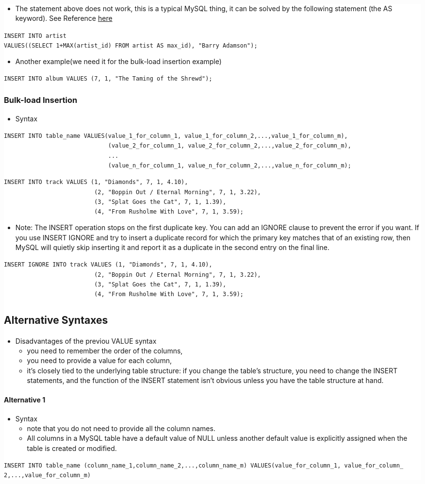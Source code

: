 + The statement above does not work, this is a typical MySQL thing, it can be solved by the following statement (the AS keyword). See Reference [here](
https://stackoverflow.com/questions/44970574/table-is-specified-twice-both-as-a-target-for-update-and-as-a-separate-source/44971214)
~~~~
INSERT INTO artist
VALUES((SELECT 1+MAX(artist_id) FROM artist AS max_id), "Barry Adamson");
~~~~


+ Another example(we need it for the bulk-load insertion example)

~~~~
INSERT INTO album VALUES (7, 1, "The Taming of the Shrewd");
~~~~

### Bulk-load Insertion
+ Syntax
~~~~
INSERT INTO table_name VALUES(value_1_for_column_1, value_1_for_column_2,...,value_1_for_column_m),
                              (value_2_for_column_1, value_2_for_column_2,...,value_2_for_column_m),
                              ...
                              (value_n_for_column_1, value_n_for_column_2,...,value_n_for_column_m);
~~~~

~~~~
INSERT INTO track VALUES (1, "Diamonds", 7, 1, 4.10),
                          (2, "Boppin Out / Eternal Morning", 7, 1, 3.22),
                          (3, "Splat Goes the Cat", 7, 1, 1.39),
                          (4, "From Rusholme With Love", 7, 1, 3.59);
~~~~

+ Note: The INSERT operation stops on the first duplicate key. You can add an IGNORE clause to prevent the error if you want. If you use INSERT IGNORE and try to insert a duplicate record for which the primary key matches that of an existing row, then MySQL will quietly skip inserting it and report it as a duplicate in the second entry on the final line.

~~~~
INSERT IGNORE INTO track VALUES (1, "Diamonds", 7, 1, 4.10),
                          (2, "Boppin Out / Eternal Morning", 7, 1, 3.22),
                          (3, "Splat Goes the Cat", 7, 1, 1.39),
                          (4, "From Rusholme With Love", 7, 1, 3.59);
~~~~
## Alternative Syntaxes
+ Disadvantages of the previou VALUE syntax
  - you need to remember the order of the columns,
  - you need to provide a value for each column,
  - it’s closely tied to the underlying table structure: if you change the table’s structure, you need to change the INSERT statements, and the function of the INSERT statement isn’t obvious unless you have the table structure at hand.
#### Alternative 1
+ Syntax
  - note that you do not need to provide all the column names.
  - All columns in a MySQL table have a default value of NULL unless another default value is explicitly assigned when the table is created or modified.
~~~~
INSERT INTO table_name (column_name_1,column_name_2,...,column_name_m) VALUES(value_for_column_1, value_for_column_2,...,value_for_column_m)
~~~~
